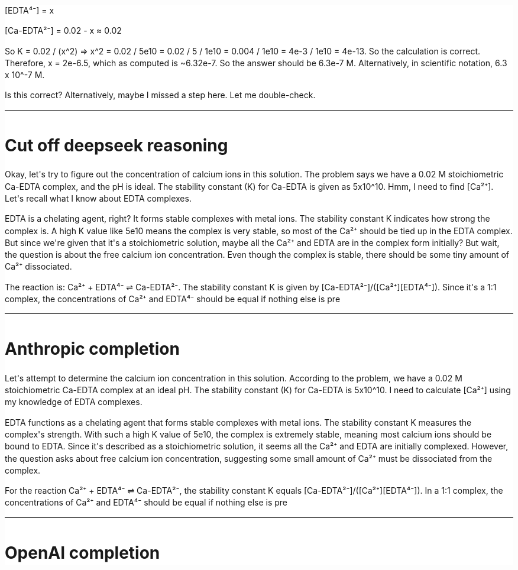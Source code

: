 [EDTA⁴⁻] = x

[Ca-EDTA²⁻] = 0.02 - x ≈ 0.02

So K = 0.02 / (x^2) => x^2 = 0.02 / 5e10 = 0.02 / 5 / 1e10 = 0.004 / 1e10 = 4e-3 / 1e10 = 4e-13. So the calculation is correct. Therefore, x = 2e-6.5, which as computed is ~6.32e-7. So the answer should be 6.3e-7 M. Alternatively, in scientific notation, 6.3 x 10^-7 M.

Is this correct? Alternatively, maybe I missed a step here. Let me double-check.

---

# Cut off deepseek reasoning

Okay, let's try to figure out the concentration of calcium ions in this solution. The problem says we have a 0.02 M stoichiometric Ca-EDTA complex, and the pH is ideal. The stability constant (K) for Ca-EDTA is given as 5x10^10. Hmm, I need to find [Ca²⁺]. Let's recall what I know about EDTA complexes.

EDTA is a chelating agent, right? It forms stable complexes with metal ions. The stability constant K indicates how strong the complex is. A high K value like 5e10 means the complex is very stable, so most of the Ca²⁺ should be tied up in the EDTA complex. But since we're given that it's a stoichiometric solution, maybe all the Ca²⁺ and EDTA are in the complex form initially? But wait, the question is about the free calcium ion concentration. Even though the complex is stable, there should be some tiny amount of Ca²⁺ dissociated.

The reaction is: Ca²⁺ + EDTA⁴⁻ ⇌ Ca-EDTA²⁻. The stability constant K is given by [Ca-EDTA²⁻]/([Ca²⁺][EDTA⁴⁻]). Since it's a 1:1 complex, the concentrations of Ca²⁺ and EDTA⁴⁻ should be equal if nothing else is pre

---

# Anthropic completion

Let's attempt to determine the calcium ion concentration in this solution. According to the problem, we have a 0.02 M stoichiometric Ca-EDTA complex at an ideal pH. The stability constant (K) for Ca-EDTA is 5x10^10. I need to calculate [Ca²⁺] using my knowledge of EDTA complexes.

EDTA functions as a chelating agent that forms stable complexes with metal ions. The stability constant K measures the complex's strength. With such a high K value of 5e10, the complex is extremely stable, meaning most calcium ions should be bound to EDTA. Since it's described as a stoichiometric solution, it seems all the Ca²⁺ and EDTA are initially complexed. However, the question asks about free calcium ion concentration, suggesting some small amount of Ca²⁺ must be dissociated from the complex.

For the reaction Ca²⁺ + EDTA⁴⁻ ⇌ Ca-EDTA²⁻, the stability constant K equals [Ca-EDTA²⁻]/([Ca²⁺][EDTA⁴⁻]). In a 1:1 complex, the concentrations of Ca²⁺ and EDTA⁴⁻ should be equal if nothing else is pre

---

# OpenAI completion
